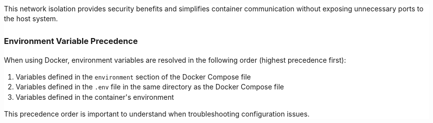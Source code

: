 This network isolation provides security benefits and simplifies container communication without exposing unnecessary ports to the host system.

### Environment Variable Precedence

When using Docker, environment variables are resolved in the following order (highest precedence first):

1. Variables defined in the `environment` section of the Docker Compose file
2. Variables defined in the `.env` file in the same directory as the Docker Compose file
3. Variables defined in the container's environment

This precedence order is important to understand when troubleshooting configuration issues. 